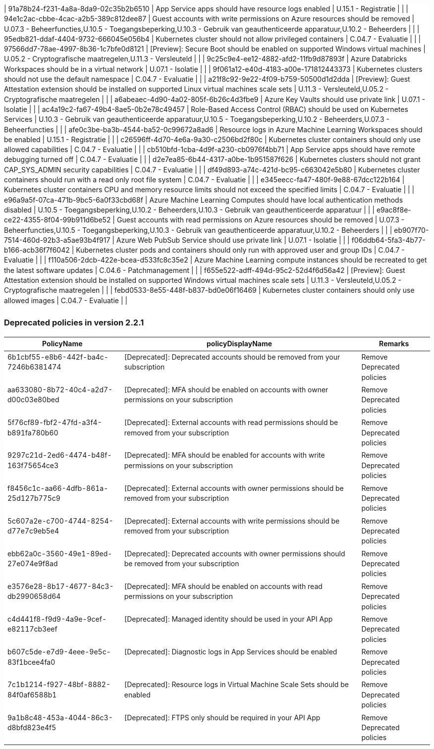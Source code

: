 | 91a78b24-f231-4a8a-8da9-02c35b2b6510 | App Service apps should have resource logs enabled | U.15.1 - Registratie |  |
| 94e1c2ac-cbbe-4cac-a2b5-389c812dee87 | Guest accounts with write permissions on Azure resources should be removed | U.07.3 - Beheerfuncties,U.10.5 - Toegangsbeperking,U.10.3 - Gebruik van geauthenticeerde apparatuur,U.10.2 - Beheerders |  |
| 95edb821-ddaf-4404-9732-666045e056b4 | Kubernetes cluster should not allow privileged containers | C.04.7 - Evaluatie |  |
| 97566dd7-78ae-4997-8b36-1c7bfe0d8121 | [Preview]: Secure Boot should be enabled on supported Windows virtual machines | U.05.2 - Cryptografische maatregelen,U.11.3 - Versleuteld |  |
| 9c25c9e4-ee12-4882-afd2-11fb9d87893f | Azure Databricks Workspaces should be in a virtual network | U.07.1 - Isolatie |  |
| 9f061a12-e40d-4183-a00e-171812443373 | Kubernetes clusters should not use the default namespace | C.04.7 - Evaluatie |  |
| a21f8c92-9e22-4f09-b759-50500d1d2dda | [Preview]: Guest Attestation extension should be installed on supported Linux virtual machines scale sets | U.11.3 - Versleuteld,U.05.2 - Cryptografische maatregelen |  |
| a6abeaec-4d90-4a02-805f-6b26c4d3fbe9 | Azure Key Vaults should use private link | U.07.1 - Isolatie |  |
| ac4a19c2-fa67-49b4-8ae5-0b2e78c49457 | Role-Based Access Control (RBAC) should be used on Kubernetes Services | U.10.3 - Gebruik van geauthenticeerde apparatuur,U.10.5 - Toegangsbeperking,U.10.2 - Beheerders,U.07.3 - Beheerfuncties |  |
| afe0c3be-ba3b-4544-ba52-0c99672a8ad6 | Resource logs in Azure Machine Learning Workspaces should be enabled | U.15.1 - Registratie |  |
| c26596ff-4d70-4e6a-9a30-c2506bd2f80c | Kubernetes cluster containers should only use allowed capabilities | C.04.7 - Evaluatie |  |
| cb510bfd-1cba-4d9f-a230-cb0976f4bb71 | App Service apps should have remote debugging turned off | C.04.7 - Evaluatie |  |
| d2e7ea85-6b44-4317-a0be-1b951587f626 | Kubernetes clusters should not grant CAP_SYS_ADMIN security capabilities | C.04.7 - Evaluatie |  |
| df49d893-a74c-421d-bc95-c663042e5b80 | Kubernetes cluster containers should run with a read only root file system | C.04.7 - Evaluatie |  |
| e345eecc-fa47-480f-9e88-67dcc122b164 | Kubernetes cluster containers CPU and memory resource limits should not exceed the specified limits | C.04.7 - Evaluatie |  |
| e96a9a5f-07ca-471b-9bc5-6a0f33cbd68f | Azure Machine Learning Computes should have local authentication methods disabled | U.10.5 - Toegangsbeperking,U.10.2 - Beheerders,U.10.3 - Gebruik van geauthenticeerde apparatuur |  |
| e9ac8f8e-ce22-4355-8f04-99b911d6be52 | Guest accounts with read permissions on Azure resources should be removed | U.07.3 - Beheerfuncties,U.10.5 - Toegangsbeperking,U.10.3 - Gebruik van geauthenticeerde apparatuur,U.10.2 - Beheerders |  |
| eb907f70-7514-460d-92b3-a5ae93b4f917 | Azure Web PubSub Service should use private link | U.07.1 - Isolatie |  |
| f06ddb64-5fa3-4b77-b166-acb36f7f6042 | Kubernetes cluster pods and containers should only run with approved user and group IDs | C.04.7 - Evaluatie |  |
| f110a506-2dcb-422e-bcea-d533fc8c35e2 | Azure Machine Learning compute instances should be recreated to get the latest software updates | C.04.6 - Patchmanagement |  |
| f655e522-adff-494d-95c2-52d4f6d56a42 | [Preview]: Guest Attestation extension should be installed on supported Windows virtual machines scale sets | U.11.3 - Versleuteld,U.05.2 - Cryptografische maatregelen |  |
| febd0533-8e55-448f-b837-bd0e06f16469 | Kubernetes cluster containers should only use allowed images | C.04.7 - Evaluatie |  |

### Deprecated policies in version 2.2.1

| PolicyName|policyDisplayName|Remarks |
| --- | --- | --- |
| 6b1cbf55-e8b6-442f-ba4c-7246b6381474 | [Deprecated]: Deprecated accounts should be removed from your subscription | Remove Deprecated policies |
| aa633080-8b72-40c4-a2d7-d00c03e80bed | [Deprecated]: MFA should be enabled on accounts with owner permissions on your subscription | Remove Deprecated policies |
| 5f76cf89-fbf2-47fd-a3f4-b891fa780b60 | [Deprecated]: External accounts with read permissions should be removed from your subscription | Remove Deprecated policies |
| 9297c21d-2ed6-4474-b48f-163f75654ce3 | [Deprecated]: MFA should be enabled for accounts with write permissions on your subscription | Remove Deprecated policies |
| f8456c1c-aa66-4dfb-861a-25d127b775c9 | [Deprecated]: External accounts with owner permissions should be removed from your subscription | Remove Deprecated policies |
| 5c607a2e-c700-4744-8254-d77e7c9eb5e4 | [Deprecated]: External accounts with write permissions should be removed from your subscription | Remove Deprecated policies |
| ebb62a0c-3560-49e1-89ed-27e074e9f8ad | [Deprecated]: Deprecated accounts with owner permissions should be removed from your subscription | Remove Deprecated policies |
| e3576e28-8b17-4677-84c3-db2990658d64 | [Deprecated]: MFA should be enabled on accounts with read permissions on your subscription | Remove Deprecated policies |
| c4d441f8-f9d9-4a9e-9cef-e82117cb3eef | [Deprecated]: Managed identity should be used in your API App | Remove Deprecated policies |
| b607c5de-e7d9-4eee-9e5c-83f1bcee4fa0 | [Deprecated]: Diagnostic logs in App Services should be enabled | Remove Deprecated policies |
| 7c1b1214-f927-48bf-8882-84f0af6588b1 | [Deprecated]: Resource logs in Virtual Machine Scale Sets should be enabled | Remove Deprecated policies |
| 9a1b8c48-453a-4044-86c3-d8bfd823e4f5 | [Deprecated]: FTPS only should be required in your API App | Remove Deprecated policies |